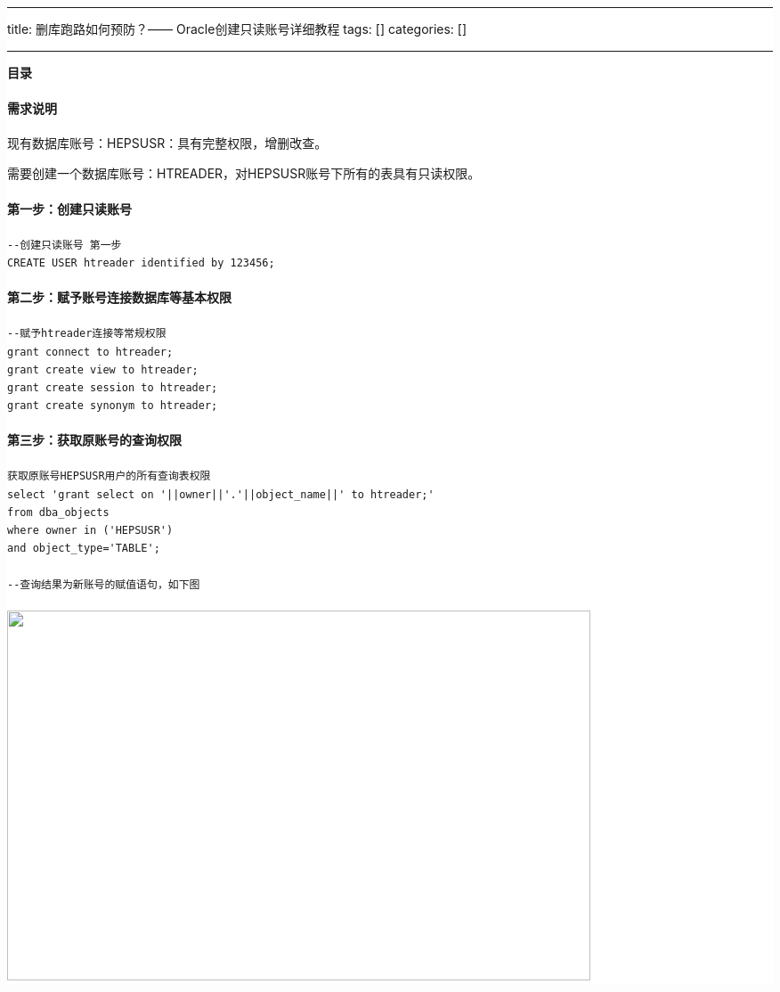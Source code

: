 
--- 
title:  删库跑路如何预防？—— Oracle创建只读账号详细教程 
tags: []
categories: [] 

---
**目录**





















#### 需求说明

现有数据库账号：HEPSUSR：具有完整权限，增删改查。

需要创建一个数据库账号：HTREADER，对HEPSUSR账号下所有的表具有只读权限。

#### 第一步：创建只读账号

```
--创建只读账号 第一步
CREATE USER htreader identified by 123456;
```

#### 第二步：赋予账号连接数据库等基本权限

```
--赋予htreader连接等常规权限
grant connect to htreader;
grant create view to htreader;
grant create session to htreader;
grant create synonym to htreader;
```

#### 第三步：获取原账号的查询权限

```
获取原账号HEPSUSR用户的所有查询表权限
select 'grant select on '||owner||'.'||object_name||' to htreader;'
from dba_objects
where owner in ('HEPSUSR')
and object_type='TABLE';

--查询结果为新账号的赋值语句，如下图
```

#### <img alt="" height="415" src="https://img-blog.csdnimg.cn/20210129143942324.png?x-oss-process=image/watermark,type_ZmFuZ3poZW5naGVpdGk,shadow_10,text_aHR0cHM6Ly9ibG9nLmNzZG4ubmV0L3dlaXhpbl80MjM1MDIxMg==,size_16,color_FFFFFF,t_70" width="655">
